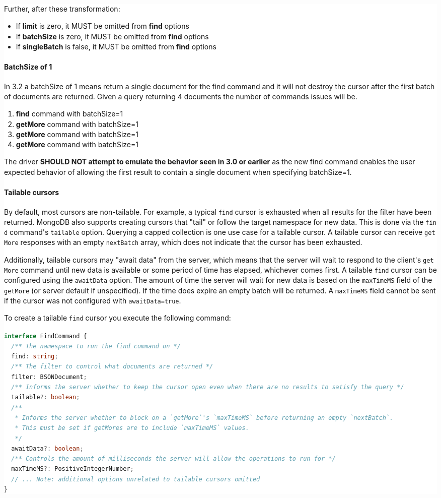 Further, after these transformation:

- If **limit** is zero, it MUST be omitted from **find** options
- If **batchSize** is zero, it MUST be omitted from **find** options
- If **singleBatch** is false, it MUST be omitted from **find** options

#### BatchSize of 1

In 3.2 a batchSize of 1 means return a single document for the find command and it will not destroy the cursor after the
first batch of documents are returned. Given a query returning 4 documents the number of commands issues will be.

1. **find** command with batchSize=1
2. **getMore** command with batchSize=1
3. **getMore** command with batchSize=1
4. **getMore** command with batchSize=1

The driver **SHOULD NOT attempt to emulate the behavior seen in 3.0 or earlier** as the new find command enables the
user expected behavior of allowing the first result to contain a single document when specifying batchSize=1.

#### Tailable cursors

By default, most cursors are non-tailable. For example, a typical `find` cursor is exhausted when all results for the
filter have been returned. MongoDB also supports creating cursors that "tail" or follow the target namespace for new
data. This is done via the `find` command's `tailable` option. Querying a capped collection is one use case for a
tailable cursor. A tailable cursor can receive `getMore` responses with an empty `nextBatch` array, which does not
indicate that the cursor has been exhausted.

Additionally, tailable cursors may "await data" from the server, which means that the server will wait to respond to the
client's `getMore` command until new data is available or some period of time has elapsed, whichever comes first. A
tailable `find` cursor can be configured using the `awaitData` option. The amount of time the server will wait for new
data is based on the `maxTimeMS` field of the `getMore` (or server default if unspecified). If the time does expire an
empty batch will be returned. A `maxTimeMS` field cannot be sent if the cursor was not configured with `awaitData=true`.

To create a tailable `find` cursor you execute the following command:

```typescript
interface FindCommand {
  /** The namespace to run the find command on */
  find: string;
  /** The filter to control what documents are returned */
  filter: BSONDocument;
  /** Informs the server whether to keep the cursor open even when there are no results to satisfy the query */
  tailable?: boolean;
  /**
   * Informs the server whether to block on a `getMore`'s `maxTimeMS` before returning an empty `nextBatch`.
   * This must be set if getMores are to include `maxTimeMS` values.
   */
  awaitData?: boolean;
  /** Controls the amount of milliseconds the server will allow the operations to run for */
  maxTimeMS?: PositiveIntegerNumber;
  // ... Note: additional options unrelated to tailable cursors omitted
}
```